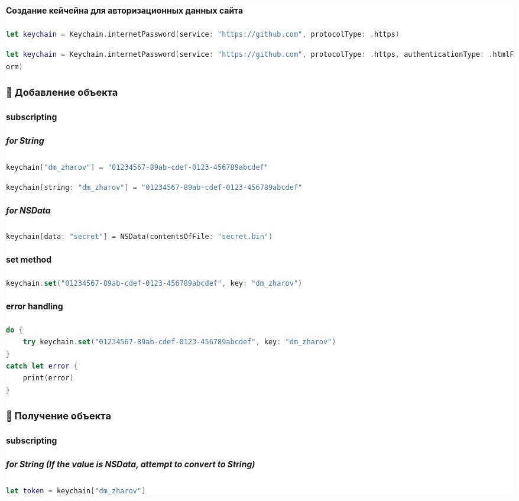 #### Создание кейчейна для авторизационных данных сайта

```swift
let keychain = Keychain.internetPassword(service: "https://github.com", protocolType: .https)
```

```swift
let keychain = Keychain.internetPassword(service: "https://github.com", protocolType: .https, authenticationType: .htmlForm)
```

### :key: Добавление объекта

#### subscripting

##### for String

```swift
keychain["dm_zharov"] = "01234567-89ab-cdef-0123-456789abcdef"
```

```swift
keychain[string: "dm_zharov"] = "01234567-89ab-cdef-0123-456789abcdef"
```

##### for NSData

```swift
keychain[data: "secret"] = NSData(contentsOfFile: "secret.bin")
```

#### set method

```swift
keychain.set("01234567-89ab-cdef-0123-456789abcdef", key: "dm_zharov")
```

#### error handling

```swift
do {
    try keychain.set("01234567-89ab-cdef-0123-456789abcdef", key: "dm_zharov")
}
catch let error {
    print(error)
}
```

### :key: Получение объекта

#### subscripting

##### for String (If the value is NSData, attempt to convert to String)

```swift
let token = keychain["dm_zharov"]
```
